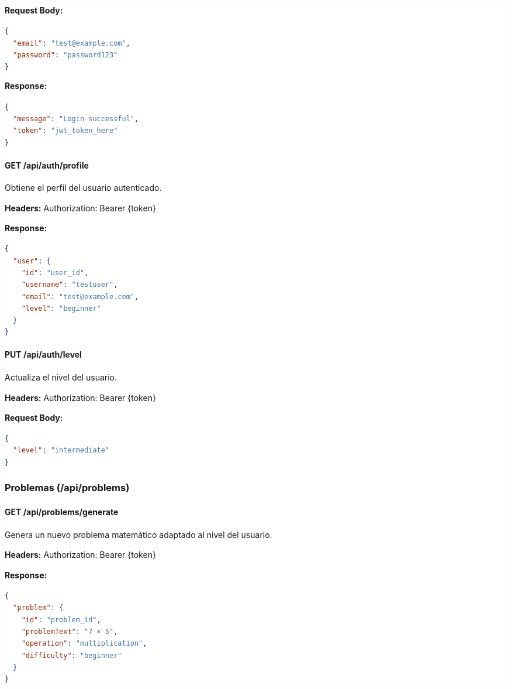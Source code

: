 **Request Body:**
```json
{
  "email": "test@example.com",
  "password": "password123"
}
```

**Response:**
```json
{
  "message": "Login successful",
  "token": "jwt_token_here"
}
```

#### GET /api/auth/profile
Obtiene el perfil del usuario autenticado.

**Headers:** Authorization: Bearer {token}

**Response:**
```json
{
  "user": {
    "id": "user_id",
    "username": "testuser",
    "email": "test@example.com",
    "level": "beginner"
  }
}
```

#### PUT /api/auth/level
Actualiza el nivel del usuario.

**Headers:** Authorization: Bearer {token}

**Request Body:**
```json
{
  "level": "intermediate"
}
```

### Problemas (/api/problems)

#### GET /api/problems/generate
Genera un nuevo problema matemático adaptado al nivel del usuario.

**Headers:** Authorization: Bearer {token}

**Response:**
```json
{
  "problem": {
    "id": "problem_id",
    "problemText": "7 × 5",
    "operation": "multiplication",
    "difficulty": "beginner"
  }
}
```
